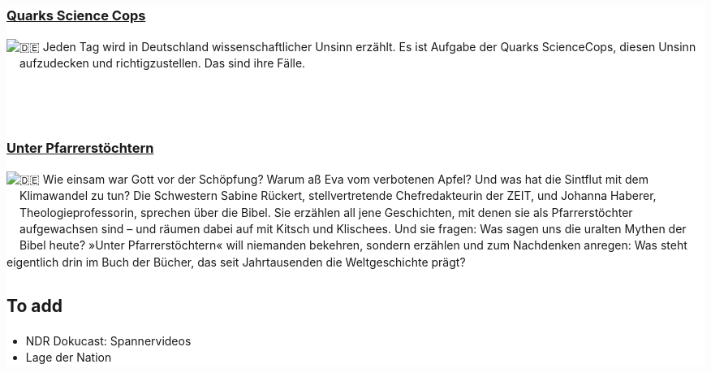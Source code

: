 ### [Quarks Science Cops](https://www.ardaudiothek.de/sendung/quarks-science-cops/83030960/)
<img src="https://api.ardmediathek.de/image-service/images/urn:ard:image:89269fde7425e5e4?w=448&ch=d12462de3b28ed81" align="left" height="100"> :de: Jeden Tag wird in Deutschland wissenschaftlicher Unsinn erzählt. Es ist Aufgabe der Quarks ScienceCops, diesen Unsinn aufzudecken und richtigzustellen. Das sind ihre Fälle.
<br clear="left"/>

### [Unter Pfarrerstöchtern](https://www.zeit.de/serie/unter-pfarrerstoechtern)
<img src="https://www.poolartists.de/wp-content/uploads/2016/06/Unter_Pfarrerstoechtern-1536x1536.png" align="left" height="100"> :de: Wie einsam war Gott vor der Schöpfung? Warum aß Eva vom verbotenen Apfel? Und was hat die Sintflut mit dem Klimawandel zu tun? Die Schwestern Sabine Rückert, stellvertretende Chefredakteurin der ZEIT, und Johanna Haberer, Theologieprofessorin, sprechen über die Bibel. Sie erzählen all jene Geschichten, mit denen sie als Pfarrerstöchter aufgewachsen sind – und räumen dabei auf mit Kitsch und Klischees. Und sie fragen: Was sagen uns die uralten Mythen der Bibel heute? »Unter Pfarrerstöchtern« will niemanden bekehren, sondern erzählen und zum Nachdenken anregen: Was steht eigentlich drin im Buch der Bücher, das seit Jahrtausenden die Weltgeschichte prägt?
<br clear="left"/>

## To add

* NDR Dokucast: Spannervideos
* Lage der Nation





